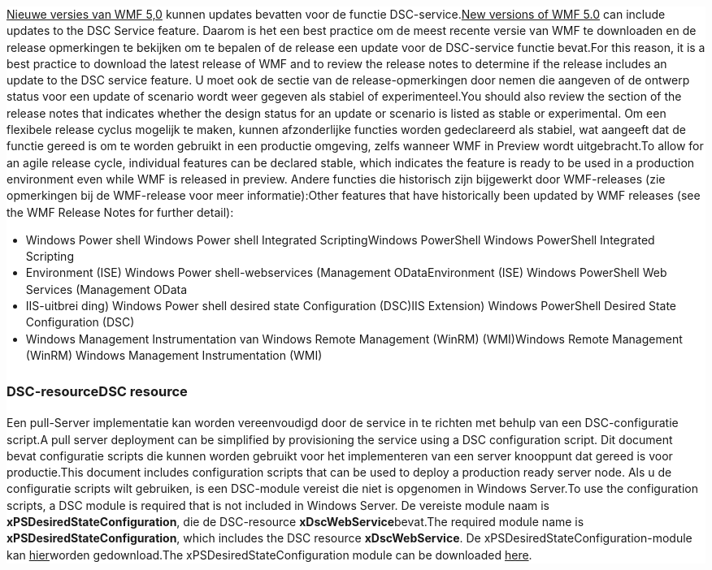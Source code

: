 <span data-ttu-id="6f8c2-155">[Nieuwe versies van WMF 5,0](https://www.microsoft.com/en-us/download/details.aspx?id=54616) kunnen updates bevatten voor de functie DSC-service.</span><span class="sxs-lookup"><span data-stu-id="6f8c2-155">[New versions of WMF 5.0](https://www.microsoft.com/en-us/download/details.aspx?id=54616) can include updates to the DSC Service feature.</span></span> <span data-ttu-id="6f8c2-156">Daarom is het een best practice om de meest recente versie van WMF te downloaden en de release opmerkingen te bekijken om te bepalen of de release een update voor de DSC-service functie bevat.</span><span class="sxs-lookup"><span data-stu-id="6f8c2-156">For this reason, it is a best practice to download the latest release of WMF and to review the release notes to determine if the release includes an update to the DSC service feature.</span></span> <span data-ttu-id="6f8c2-157">U moet ook de sectie van de release-opmerkingen door nemen die aangeven of de ontwerp status voor een update of scenario wordt weer gegeven als stabiel of experimenteel.</span><span class="sxs-lookup"><span data-stu-id="6f8c2-157">You should also review the section of the release notes that indicates whether the design status for an update or scenario is listed as stable or experimental.</span></span> <span data-ttu-id="6f8c2-158">Om een flexibele release cyclus mogelijk te maken, kunnen afzonderlijke functies worden gedeclareerd als stabiel, wat aangeeft dat de functie gereed is om te worden gebruikt in een productie omgeving, zelfs wanneer WMF in Preview wordt uitgebracht.</span><span class="sxs-lookup"><span data-stu-id="6f8c2-158">To allow for an agile release cycle, individual features can be declared stable, which indicates the feature is ready to be used in a production environment even while WMF is released in preview.</span></span> <span data-ttu-id="6f8c2-159">Andere functies die historisch zijn bijgewerkt door WMF-releases (zie opmerkingen bij de WMF-release voor meer informatie):</span><span class="sxs-lookup"><span data-stu-id="6f8c2-159">Other features that have historically been updated by WMF releases (see the WMF Release Notes for further detail):</span></span>

- <span data-ttu-id="6f8c2-160">Windows Power shell Windows Power shell Integrated Scripting</span><span class="sxs-lookup"><span data-stu-id="6f8c2-160">Windows PowerShell Windows PowerShell Integrated Scripting</span></span>
- <span data-ttu-id="6f8c2-161">Environment (ISE) Windows Power shell-webservices (Management OData</span><span class="sxs-lookup"><span data-stu-id="6f8c2-161">Environment (ISE) Windows PowerShell Web Services (Management OData</span></span>
- <span data-ttu-id="6f8c2-162">IIS-uitbrei ding) Windows Power shell desired state Configuration (DSC)</span><span class="sxs-lookup"><span data-stu-id="6f8c2-162">IIS Extension)  Windows PowerShell Desired State Configuration (DSC)</span></span>
- <span data-ttu-id="6f8c2-163">Windows Management Instrumentation van Windows Remote Management (WinRM) (WMI)</span><span class="sxs-lookup"><span data-stu-id="6f8c2-163">Windows Remote Management (WinRM) Windows Management Instrumentation (WMI)</span></span>

### <a name="dsc-resource"></a><span data-ttu-id="6f8c2-164">DSC-resource</span><span class="sxs-lookup"><span data-stu-id="6f8c2-164">DSC resource</span></span>

<span data-ttu-id="6f8c2-165">Een pull-Server implementatie kan worden vereenvoudigd door de service in te richten met behulp van een DSC-configuratie script.</span><span class="sxs-lookup"><span data-stu-id="6f8c2-165">A pull server deployment can be simplified by provisioning the service using a DSC configuration script.</span></span> <span data-ttu-id="6f8c2-166">Dit document bevat configuratie scripts die kunnen worden gebruikt voor het implementeren van een server knooppunt dat gereed is voor productie.</span><span class="sxs-lookup"><span data-stu-id="6f8c2-166">This document includes configuration scripts that can be used to deploy a production ready server node.</span></span> <span data-ttu-id="6f8c2-167">Als u de configuratie scripts wilt gebruiken, is een DSC-module vereist die niet is opgenomen in Windows Server.</span><span class="sxs-lookup"><span data-stu-id="6f8c2-167">To use the configuration scripts, a DSC module is required that is not included in Windows Server.</span></span> <span data-ttu-id="6f8c2-168">De vereiste module naam is **xPSDesiredStateConfiguration**, die de DSC-resource **xDscWebService**bevat.</span><span class="sxs-lookup"><span data-stu-id="6f8c2-168">The required module name is **xPSDesiredStateConfiguration**, which includes the DSC resource **xDscWebService**.</span></span> <span data-ttu-id="6f8c2-169">De xPSDesiredStateConfiguration-module kan [hier](https://gallery.technet.microsoft.com/xPSDesiredStateConfiguratio-417dc71d)worden gedownload.</span><span class="sxs-lookup"><span data-stu-id="6f8c2-169">The xPSDesiredStateConfiguration module can be downloaded [here](https://gallery.technet.microsoft.com/xPSDesiredStateConfiguratio-417dc71d).</span></span>
